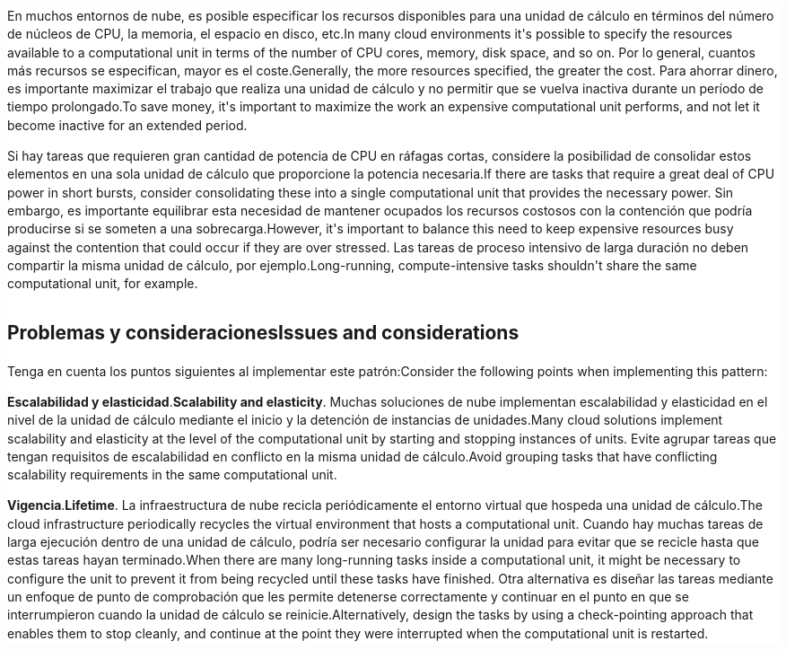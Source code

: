 <span data-ttu-id="13b86-133">En muchos entornos de nube, es posible especificar los recursos disponibles para una unidad de cálculo en términos del número de núcleos de CPU, la memoria, el espacio en disco, etc.</span><span class="sxs-lookup"><span data-stu-id="13b86-133">In many cloud environments it's possible to specify the resources available to a computational unit in terms of the number of CPU cores, memory, disk space, and so on.</span></span> <span data-ttu-id="13b86-134">Por lo general, cuantos más recursos se especifican, mayor es el coste.</span><span class="sxs-lookup"><span data-stu-id="13b86-134">Generally, the more resources specified, the greater the cost.</span></span> <span data-ttu-id="13b86-135">Para ahorrar dinero, es importante maximizar el trabajo que realiza una unidad de cálculo y no permitir que se vuelva inactiva durante un período de tiempo prolongado.</span><span class="sxs-lookup"><span data-stu-id="13b86-135">To save money, it's important to maximize the work an expensive computational unit performs, and not let it become inactive for an extended period.</span></span>

<span data-ttu-id="13b86-136">Si hay tareas que requieren gran cantidad de potencia de CPU en ráfagas cortas, considere la posibilidad de consolidar estos elementos en una sola unidad de cálculo que proporcione la potencia necesaria.</span><span class="sxs-lookup"><span data-stu-id="13b86-136">If there are tasks that require a great deal of CPU power in short bursts, consider consolidating these into a single computational unit that provides the necessary power.</span></span> <span data-ttu-id="13b86-137">Sin embargo, es importante equilibrar esta necesidad de mantener ocupados los recursos costosos con la contención que podría producirse si se someten a una sobrecarga.</span><span class="sxs-lookup"><span data-stu-id="13b86-137">However, it's important to balance this need to keep expensive resources busy against the contention that could occur if they are over stressed.</span></span> <span data-ttu-id="13b86-138">Las tareas de proceso intensivo de larga duración no deben compartir la misma unidad de cálculo, por ejemplo.</span><span class="sxs-lookup"><span data-stu-id="13b86-138">Long-running, compute-intensive tasks shouldn't share the same computational unit, for example.</span></span>

## <a name="issues-and-considerations"></a><span data-ttu-id="13b86-139">Problemas y consideraciones</span><span class="sxs-lookup"><span data-stu-id="13b86-139">Issues and considerations</span></span>

<span data-ttu-id="13b86-140">Tenga en cuenta los puntos siguientes al implementar este patrón:</span><span class="sxs-lookup"><span data-stu-id="13b86-140">Consider the following points when implementing this pattern:</span></span>

<span data-ttu-id="13b86-141">**Escalabilidad y elasticidad**.</span><span class="sxs-lookup"><span data-stu-id="13b86-141">**Scalability and elasticity**.</span></span> <span data-ttu-id="13b86-142">Muchas soluciones de nube implementan escalabilidad y elasticidad en el nivel de la unidad de cálculo mediante el inicio y la detención de instancias de unidades.</span><span class="sxs-lookup"><span data-stu-id="13b86-142">Many cloud solutions implement scalability and elasticity at the level of the computational unit by starting and stopping instances of units.</span></span> <span data-ttu-id="13b86-143">Evite agrupar tareas que tengan requisitos de escalabilidad en conflicto en la misma unidad de cálculo.</span><span class="sxs-lookup"><span data-stu-id="13b86-143">Avoid grouping tasks that have conflicting scalability requirements in the same computational unit.</span></span>

<span data-ttu-id="13b86-144">**Vigencia**.</span><span class="sxs-lookup"><span data-stu-id="13b86-144">**Lifetime**.</span></span> <span data-ttu-id="13b86-145">La infraestructura de nube recicla periódicamente el entorno virtual que hospeda una unidad de cálculo.</span><span class="sxs-lookup"><span data-stu-id="13b86-145">The cloud infrastructure periodically recycles the virtual environment that hosts a computational unit.</span></span> <span data-ttu-id="13b86-146">Cuando hay muchas tareas de larga ejecución dentro de una unidad de cálculo, podría ser necesario configurar la unidad para evitar que se recicle hasta que estas tareas hayan terminado.</span><span class="sxs-lookup"><span data-stu-id="13b86-146">When there are many long-running tasks inside a computational unit, it might be necessary to configure the unit to prevent it from being recycled until these tasks have finished.</span></span> <span data-ttu-id="13b86-147">Otra alternativa es diseñar las tareas mediante un enfoque de punto de comprobación que les permite detenerse correctamente y continuar en el punto en que se interrumpieron cuando la unidad de cálculo se reinicie.</span><span class="sxs-lookup"><span data-stu-id="13b86-147">Alternatively, design the tasks by using a check-pointing approach that enables them to stop cleanly, and continue at the point they were interrupted when the computational unit is restarted.</span></span>

